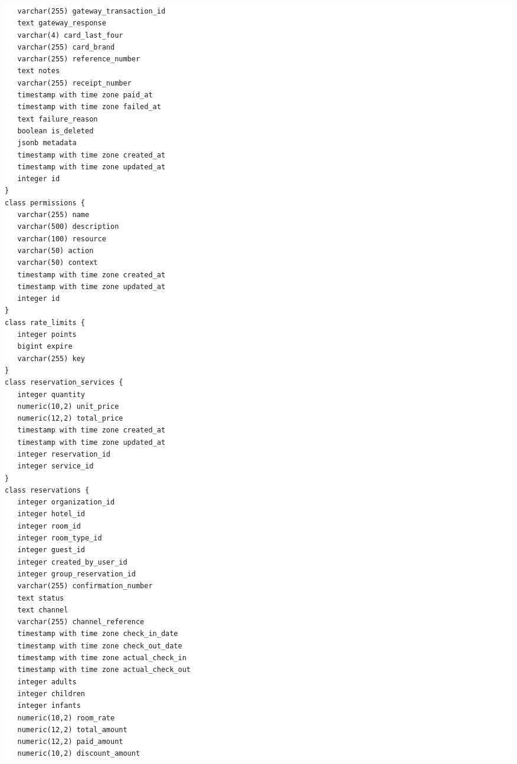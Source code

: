 ```mermaid
   varchar(255) gateway_transaction_id
   text gateway_response
   varchar(4) card_last_four
   varchar(255) card_brand
   varchar(255) reference_number
   text notes
   varchar(255) receipt_number
   timestamp with time zone paid_at
   timestamp with time zone failed_at
   text failure_reason
   boolean is_deleted
   jsonb metadata
   timestamp with time zone created_at
   timestamp with time zone updated_at
   integer id
}
class permissions {
   varchar(255) name
   varchar(500) description
   varchar(100) resource
   varchar(50) action
   varchar(50) context
   timestamp with time zone created_at
   timestamp with time zone updated_at
   integer id
}
class rate_limits {
   integer points
   bigint expire
   varchar(255) key
}
class reservation_services {
   integer quantity
   numeric(10,2) unit_price
   numeric(12,2) total_price
   timestamp with time zone created_at
   timestamp with time zone updated_at
   integer reservation_id
   integer service_id
}
class reservations {
   integer organization_id
   integer hotel_id
   integer room_id
   integer room_type_id
   integer guest_id
   integer created_by_user_id
   integer group_reservation_id
   varchar(255) confirmation_number
   text status
   text channel
   varchar(255) channel_reference
   timestamp with time zone check_in_date
   timestamp with time zone check_out_date
   timestamp with time zone actual_check_in
   timestamp with time zone actual_check_out
   integer adults
   integer children
   integer infants
   numeric(10,2) room_rate
   numeric(12,2) total_amount
   numeric(12,2) paid_amount
   numeric(10,2) discount_amount
```